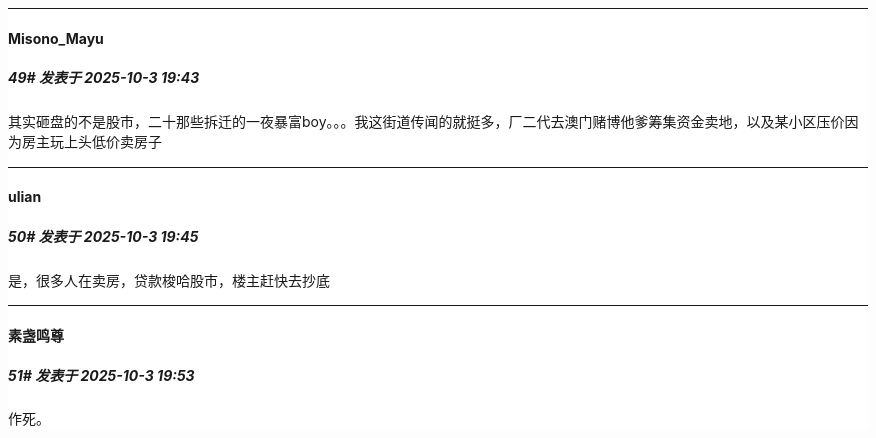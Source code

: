 
*****

####  Misono_Mayu  
##### 49#       发表于 2025-10-3 19:43

其实砸盘的不是股市，二十那些拆迁的一夜暴富boy。。。我这街道传闻的就挺多，厂二代去澳门赌博他爹筹集资金卖地，以及某小区压价因为房主玩上头低价卖房子

*****

####  ulian  
##### 50#       发表于 2025-10-3 19:45

是，很多人在卖房，贷款梭哈股市，楼主赶快去抄底


*****

####  素盏鸣尊  
##### 51#       发表于 2025-10-3 19:53

作死。 

